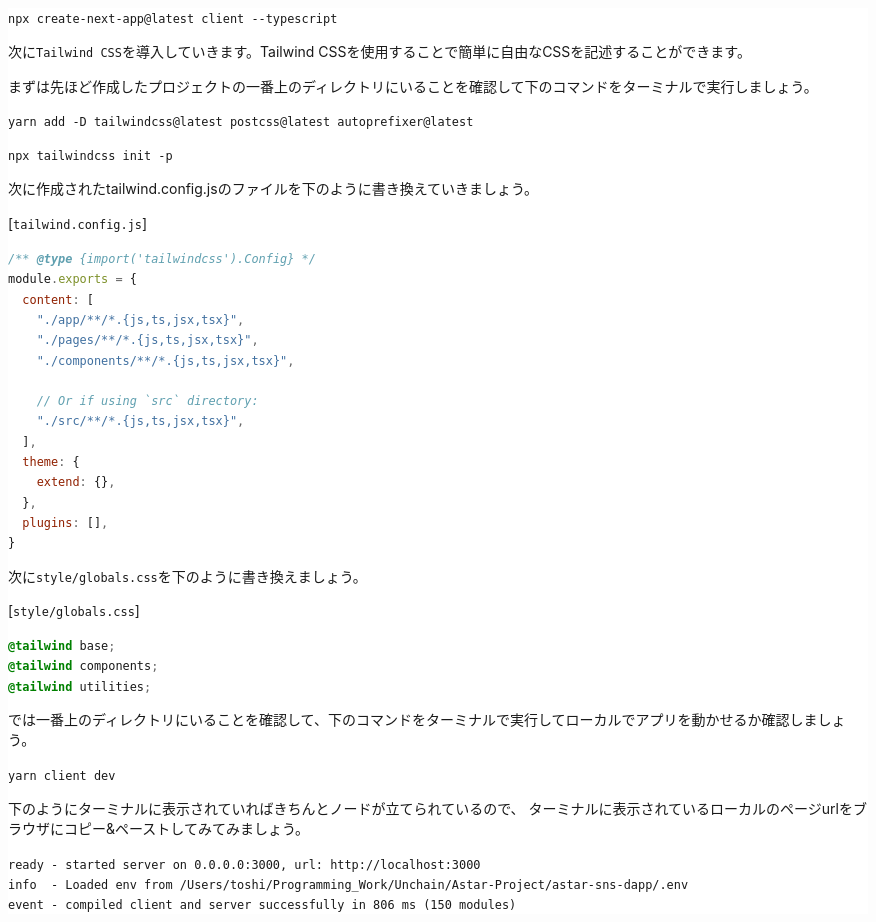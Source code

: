 ```
npx create-next-app@latest client --typescript
```

次に`Tailwind CSS`を導入していきます。Tailwind CSSを使用することで簡単に自由なCSSを記述することができます。

まずは先ほど作成したプロジェクトの一番上のディレクトリにいることを確認して下のコマンドをターミナルで実行しましょう。

```
yarn add -D tailwindcss@latest postcss@latest autoprefixer@latest
```

```
npx tailwindcss init -p
```

次に作成されたtailwind.config.jsのファイルを下のように書き換えていきましょう。

[`tailwind.config.js`]

```js
/** @type {import('tailwindcss').Config} */
module.exports = {
  content: [
    "./app/**/*.{js,ts,jsx,tsx}",
    "./pages/**/*.{js,ts,jsx,tsx}",
    "./components/**/*.{js,ts,jsx,tsx}",

    // Or if using `src` directory:
    "./src/**/*.{js,ts,jsx,tsx}",
  ],
  theme: {
    extend: {},
  },
  plugins: [],
}
```

次に`style/globals.css`を下のように書き換えましょう。

[`style/globals.css`]

```css
@tailwind base;
@tailwind components;
@tailwind utilities;
```

では一番上のディレクトリにいることを確認して、下のコマンドをターミナルで実行してローカルでアプリを動かせるか確認しましょう。

```
yarn client dev
```

下のようにターミナルに表示されていればきちんとノードが立てられているので、 ターミナルに表示されているローカルのページurlをブラウザにコピー&ペーストしてみてみましょう。

```
ready - started server on 0.0.0.0:3000, url: http://localhost:3000
info  - Loaded env from /Users/toshi/Programming_Work/Unchain/Astar-Project/astar-sns-dapp/.env
event - compiled client and server successfully in 806 ms (150 modules)
```
